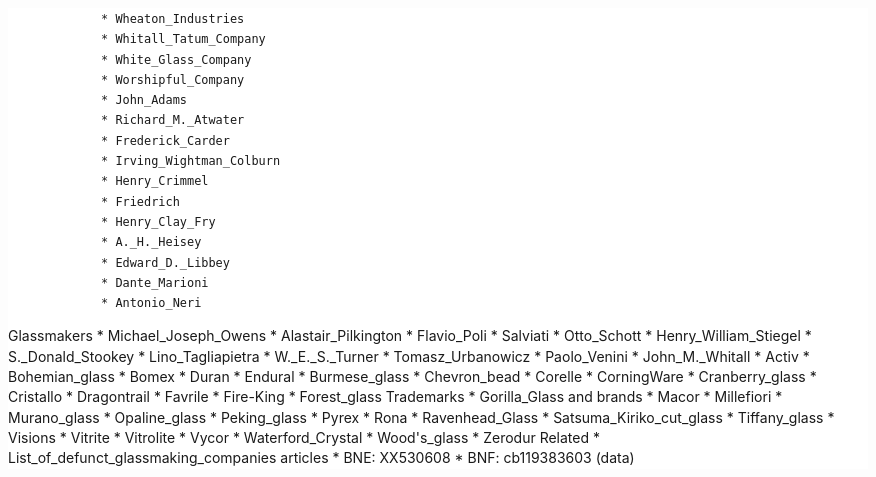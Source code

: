                  * Wheaton_Industries
                 * Whitall_Tatum_Company
                 * White_Glass_Company
                 * Worshipful_Company
                 * John_Adams
                 * Richard_M._Atwater
                 * Frederick_Carder
                 * Irving_Wightman_Colburn
                 * Henry_Crimmel
                 * Friedrich
                 * Henry_Clay_Fry
                 * A._H._Heisey
                 * Edward_D._Libbey
                 * Dante_Marioni
                 * Antonio_Neri
Glassmakers      * Michael_Joseph_Owens
                 * Alastair_Pilkington
                 * Flavio_Poli
                 * Salviati
                 * Otto_Schott
                 * Henry_William_Stiegel
                 * S._Donald_Stookey
                 * Lino_Tagliapietra
                 * W._E._S._Turner
                 * Tomasz_Urbanowicz
                 * Paolo_Venini
                 * John_M._Whitall
                 * Activ
                 * Bohemian_glass
                 * Bomex
                 * Duran
                 * Endural
                 * Burmese_glass
                 * Chevron_bead
                 * Corelle
                 * CorningWare
                 * Cranberry_glass
                 * Cristallo
                 * Dragontrail
                 * Favrile
                 * Fire-King
                 * Forest_glass
Trademarks       * Gorilla_Glass
and brands       * Macor
                 * Millefiori
                 * Murano_glass
                 * Opaline_glass
                 * Peking_glass
                 * Pyrex
                 * Rona
                 * Ravenhead_Glass
                 * Satsuma_Kiriko_cut_glass
                 * Tiffany_glass
                 * Visions
                 * Vitrite
                 * Vitrolite
                 * Vycor
                 * Waterford_Crystal
                 * Wood's_glass
                 * Zerodur
Related          * List_of_defunct_glassmaking_companies
articles
                                              * BNE: XX530608
                                              * BNF: cb119383603 (data)